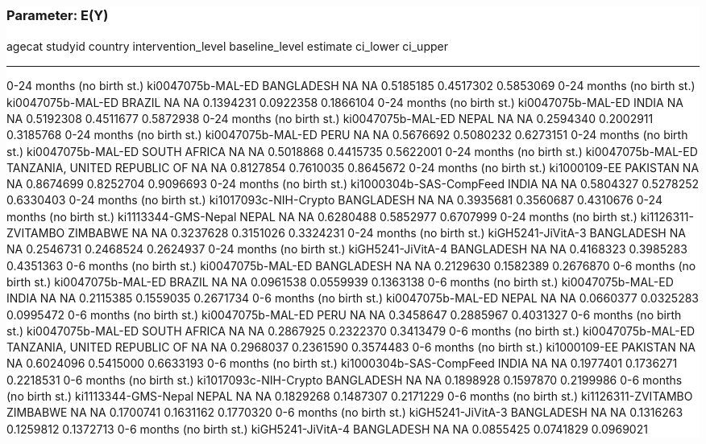 
### Parameter: E(Y)


agecat                       studyid                   country                        intervention_level   baseline_level     estimate    ci_lower    ci_upper
---------------------------  ------------------------  -----------------------------  -------------------  ---------------  ----------  ----------  ----------
0-24 months (no birth st.)   ki0047075b-MAL-ED         BANGLADESH                     NA                   NA                0.5185185   0.4517302   0.5853069
0-24 months (no birth st.)   ki0047075b-MAL-ED         BRAZIL                         NA                   NA                0.1394231   0.0922358   0.1866104
0-24 months (no birth st.)   ki0047075b-MAL-ED         INDIA                          NA                   NA                0.5192308   0.4511677   0.5872938
0-24 months (no birth st.)   ki0047075b-MAL-ED         NEPAL                          NA                   NA                0.2594340   0.2002911   0.3185768
0-24 months (no birth st.)   ki0047075b-MAL-ED         PERU                           NA                   NA                0.5676692   0.5080232   0.6273151
0-24 months (no birth st.)   ki0047075b-MAL-ED         SOUTH AFRICA                   NA                   NA                0.5018868   0.4415735   0.5622001
0-24 months (no birth st.)   ki0047075b-MAL-ED         TANZANIA, UNITED REPUBLIC OF   NA                   NA                0.8127854   0.7610035   0.8645672
0-24 months (no birth st.)   ki1000109-EE              PAKISTAN                       NA                   NA                0.8674699   0.8252704   0.9096693
0-24 months (no birth st.)   ki1000304b-SAS-CompFeed   INDIA                          NA                   NA                0.5804327   0.5278252   0.6330403
0-24 months (no birth st.)   ki1017093c-NIH-Crypto     BANGLADESH                     NA                   NA                0.3935681   0.3560687   0.4310676
0-24 months (no birth st.)   ki1113344-GMS-Nepal       NEPAL                          NA                   NA                0.6280488   0.5852977   0.6707999
0-24 months (no birth st.)   ki1126311-ZVITAMBO        ZIMBABWE                       NA                   NA                0.3237628   0.3151026   0.3324231
0-24 months (no birth st.)   kiGH5241-JiVitA-3         BANGLADESH                     NA                   NA                0.2546731   0.2468524   0.2624937
0-24 months (no birth st.)   kiGH5241-JiVitA-4         BANGLADESH                     NA                   NA                0.4168323   0.3985283   0.4351363
0-6 months (no birth st.)    ki0047075b-MAL-ED         BANGLADESH                     NA                   NA                0.2129630   0.1582389   0.2676870
0-6 months (no birth st.)    ki0047075b-MAL-ED         BRAZIL                         NA                   NA                0.0961538   0.0559939   0.1363138
0-6 months (no birth st.)    ki0047075b-MAL-ED         INDIA                          NA                   NA                0.2115385   0.1559035   0.2671734
0-6 months (no birth st.)    ki0047075b-MAL-ED         NEPAL                          NA                   NA                0.0660377   0.0325283   0.0995472
0-6 months (no birth st.)    ki0047075b-MAL-ED         PERU                           NA                   NA                0.3458647   0.2885967   0.4031327
0-6 months (no birth st.)    ki0047075b-MAL-ED         SOUTH AFRICA                   NA                   NA                0.2867925   0.2322370   0.3413479
0-6 months (no birth st.)    ki0047075b-MAL-ED         TANZANIA, UNITED REPUBLIC OF   NA                   NA                0.2968037   0.2361590   0.3574483
0-6 months (no birth st.)    ki1000109-EE              PAKISTAN                       NA                   NA                0.6024096   0.5415000   0.6633193
0-6 months (no birth st.)    ki1000304b-SAS-CompFeed   INDIA                          NA                   NA                0.1977401   0.1736271   0.2218531
0-6 months (no birth st.)    ki1017093c-NIH-Crypto     BANGLADESH                     NA                   NA                0.1898928   0.1597870   0.2199986
0-6 months (no birth st.)    ki1113344-GMS-Nepal       NEPAL                          NA                   NA                0.1829268   0.1487307   0.2171229
0-6 months (no birth st.)    ki1126311-ZVITAMBO        ZIMBABWE                       NA                   NA                0.1700741   0.1631162   0.1770320
0-6 months (no birth st.)    kiGH5241-JiVitA-3         BANGLADESH                     NA                   NA                0.1316263   0.1259812   0.1372713
0-6 months (no birth st.)    kiGH5241-JiVitA-4         BANGLADESH                     NA                   NA                0.0855425   0.0741829   0.0969021